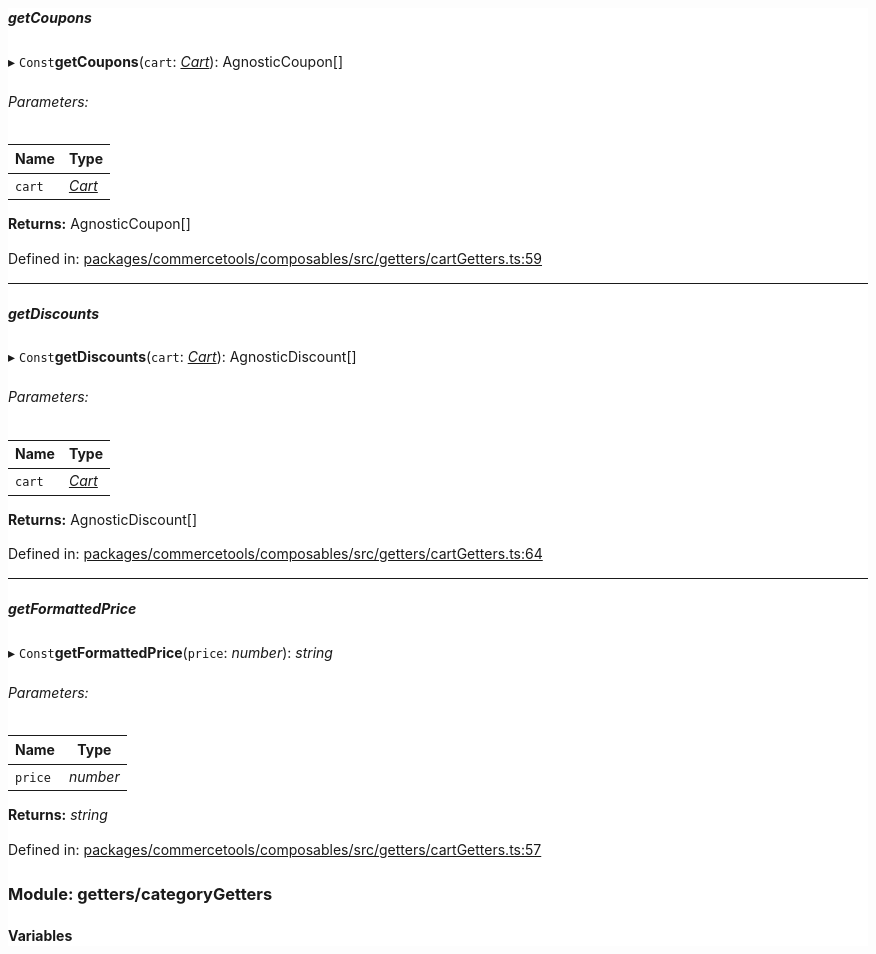 ##### getCoupons

▸ `Const`**getCoupons**(`cart`: [*Cart*](#cart)): AgnosticCoupon[]

###### Parameters:

Name | Type |
------ | ------ |
`cart` | [*Cart*](#cart) |

**Returns:** AgnosticCoupon[]

Defined in: [packages/commercetools/composables/src/getters/cartGetters.ts:59](https://github.com/vuestorefront/vue-storefront/blob/8a84224e5/packages/commercetools/composables/src/getters/cartGetters.ts#L59)

___

##### getDiscounts

▸ `Const`**getDiscounts**(`cart`: [*Cart*](#cart)): AgnosticDiscount[]

###### Parameters:

Name | Type |
------ | ------ |
`cart` | [*Cart*](#cart) |

**Returns:** AgnosticDiscount[]

Defined in: [packages/commercetools/composables/src/getters/cartGetters.ts:64](https://github.com/vuestorefront/vue-storefront/blob/8a84224e5/packages/commercetools/composables/src/getters/cartGetters.ts#L64)

___

##### getFormattedPrice

▸ `Const`**getFormattedPrice**(`price`: *number*): *string*

###### Parameters:

Name | Type |
------ | ------ |
`price` | *number* |

**Returns:** *string*

Defined in: [packages/commercetools/composables/src/getters/cartGetters.ts:57](https://github.com/vuestorefront/vue-storefront/blob/8a84224e5/packages/commercetools/composables/src/getters/cartGetters.ts#L57)


<a name="modulesgetters_categorygettersmd"></a>

### Module: getters/categoryGetters

#### Variables
